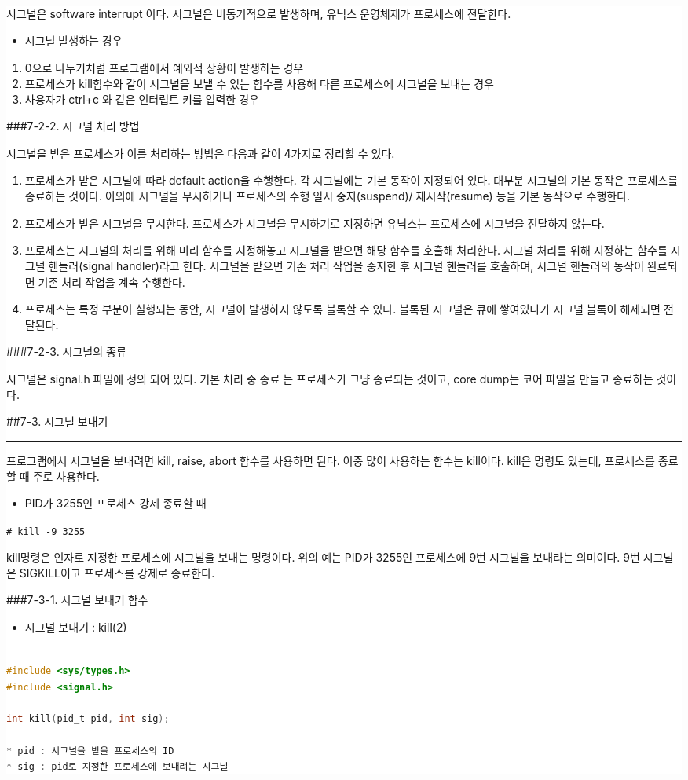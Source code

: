 시그널은 software interrupt 이다. 
시그널은 비동기적으로 발생하며, 유닉스 운영체제가 프로세스에 전달한다. 



* 시그널 발생하는 경우

 1. 0으로 나누기처럼 프로그램에서 예외적 상황이 발생하는 경우
 2. 프로세스가 kill함수와 같이 시그널을 보낼 수 있는 함수를 사용해 다른 프로세스에 시그널을 보내는 경우
 3. 사용자가 ctrl+c 와 같은 인터럽트 키를 입력한 경우


  ###7-2-2. 시그널 처리 방법

시그널을 받은 프로세스가 이를 처리하는 방법은 다음과 같이 4가지로 정리할 수 있다. 

 1. 프로세스가 받은 시그널에 따라 default action을 수행한다. 
 각 시그널에는 기본 동작이 지정되어 있다. 
 대부분 시그널의 기본 동작은 프로세스를 종료하는 것이다. 
 이외에 시그널을 무시하거나 프로세스의 수행 일시 중지(suspend)/ 재시작(resume) 등을 기본 동작으로 수행한다.

 2. 프로세스가 받은 시그널을 무시한다. 프로세스가 시그널을 무시하기로 지정하면 유닉스는 프로세스에 시그널을 전달하지 않는다. 

 3. 프로세스는 시그널의 처리를 위해 미리 함수를 지정해놓고 시그널을 받으면 해당 함수를 호출해 처리한다. 
 시그널 처리를 위해 지정하는 함수를 시그널 핸들러(signal handler)라고 한다. 
 시그널을 받으면 기존 처리 작업을 중지한 후 시그널 핸들러를 호출하며, 시그널 핸들러의 동작이 완료되면 기존 처리 작업을 계속 수행한다. 

 4. 프로세스는 특정 부분이 실행되는 동안, 시그널이 발생하지 않도록 블록할 수 있다. 블록된 시그널은 큐에 쌓여있다가 시그널 블록이 해제되면 전달된다. 


  ###7-2-3. 시그널의 종류

시그널은 signal.h 파일에 정의 되어 있다. 
기본 처리 중 종료 는 프로세스가 그냥 종료되는 것이고, core dump는 코어 파일을 만들고 종료하는 것이다. 


 ##7-3. 시그널 보내기

***

프로그램에서 시그널을 보내려면 kill, raise, abort 함수를 사용하면 된다. 
이중 많이 사용하는 함수는 kill이다. 
kill은 명령도 있는데, 프로세스를 종료할 때 주로 사용한다.

* PID가 3255인 프로세스 강제 종료할 때

` # kill -9 3255 `

kill명령은 인자로 지정한 프로세스에 시그널을 보내는 명령이다. 
위의 예는 PID가 3255인 프로세스에 9번 시그널을 보내라는 의미이다. 
9번 시그널은 SIGKILL이고 프로세스를 강제로 종료한다. 


  ###7-3-1. 시그널 보내기 함수

* 시그널 보내기 : kill(2)

```c

#include <sys/types.h>
#include <signal.h>

int kill(pid_t pid, int sig);

* pid : 시그널을 받을 프로세스의 ID
* sig : pid로 지정한 프로세스에 보내려는 시그널

```
